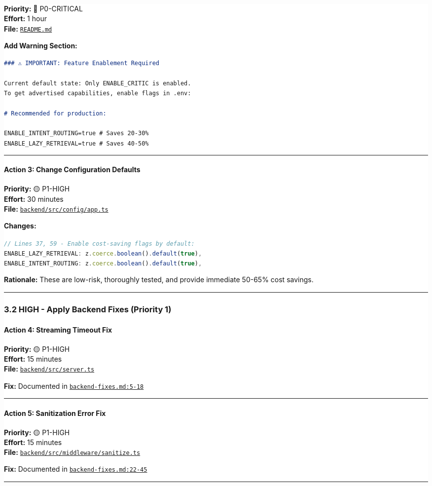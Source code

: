 **Priority:** 🔴 P0-CRITICAL  
**Effort:** 1 hour  
**File:** [`README.md`](../README.md)

**Add Warning Section:**

```markdown
### ⚠️ IMPORTANT: Feature Enablement Required

Current default state: Only ENABLE_CRITIC is enabled.
To get advertised capabilities, enable flags in .env:

# Recommended for production:

ENABLE_INTENT_ROUTING=true # Saves 20-30%
ENABLE_LAZY_RETRIEVAL=true # Saves 40-50%
```

---

#### Action 3: Change Configuration Defaults

**Priority:** 🟡 P1-HIGH  
**Effort:** 30 minutes  
**File:** [`backend/src/config/app.ts`](../backend/src/config/app.ts)

**Changes:**

```typescript
// Lines 37, 59 - Enable cost-saving flags by default:
ENABLE_LAZY_RETRIEVAL: z.coerce.boolean().default(true),
ENABLE_INTENT_ROUTING: z.coerce.boolean().default(true),
```

**Rationale:** These are low-risk, thoroughly tested, and provide immediate 50-65% cost savings.

---

### 3.2 HIGH - Apply Backend Fixes (Priority 1)

#### Action 4: Streaming Timeout Fix

**Priority:** 🟡 P1-HIGH  
**Effort:** 15 minutes  
**File:** [`backend/src/server.ts`](../backend/src/server.ts:60)

**Fix:** Documented in [`backend-fixes.md:5-18`](backend-fixes.md:5-18)

---

#### Action 5: Sanitization Error Fix

**Priority:** 🟡 P1-HIGH  
**Effort:** 15 minutes  
**File:** [`backend/src/middleware/sanitize.ts`](../backend/src/middleware/sanitize.ts:23)

**Fix:** Documented in [`backend-fixes.md:22-45`](backend-fixes.md:22-45)

---